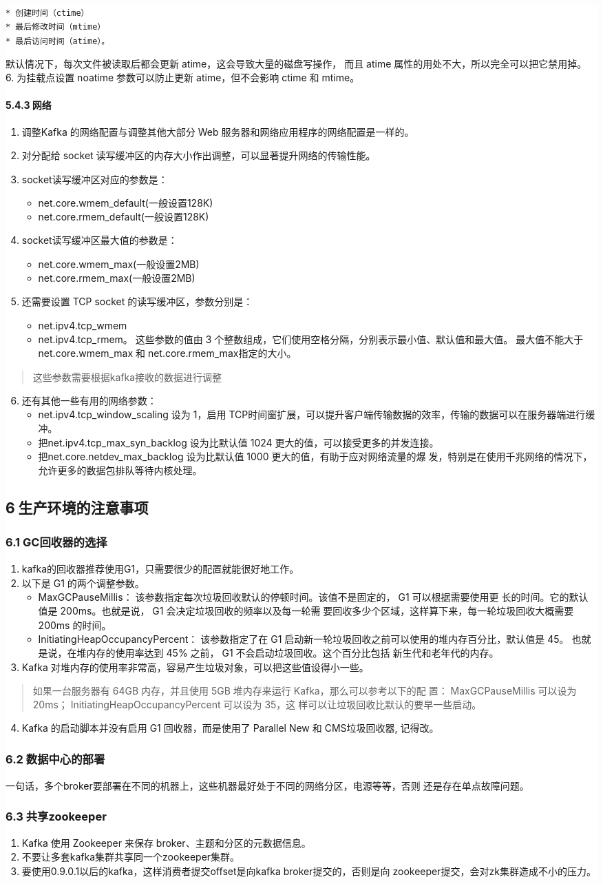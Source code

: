  	* 创建时间（ctime）
 	* 最后修改时间（mtime）
 	* 最后访问时间（atime）。
默认情况下，每次文件被读取后都会更新 atime，这会导致大量的磁盘写操作，
而且 atime 属性的用处不大，所以完全可以把它禁用掉。
6. 为挂载点设置 noatime 参数可以防止更新 atime，但不会影响 ctime 和 mtime。

#### 5.4.3 网络
1. 调整Kafka 的网络配置与调整其他大部分 Web 服务器和网络应用程序的网络配置是一样的。
2. 对分配给 socket 读写缓冲区的内存大小作出调整，可以显著提升网络的传输性能。
3. socket读写缓冲区对应的参数是：
	* net.core.wmem_default(一般设置128K)
	* net.core.rmem_default(一般设置128K)

4. socket读写缓冲区最大值的参数是：
	* net.core.wmem_max(一般设置2MB)
	* net.core.rmem_max(一般设置2MB)
5. 还需要设置 TCP socket 的读写缓冲区，参数分别是：
	* net.ipv4.tcp_wmem
	* net.ipv4.tcp_rmem。
这些参数的值由 3 个整数组成，它们使用空格分隔，分别表示最小值、默认值和最大值。
最大值不能大于 net.core.wmem_max 和 net.core.rmem_max指定的大小。
>这些参数需要根据kafka接收的数据进行调整

6. 还有其他一些有用的网络参数：
	* net.ipv4.tcp_window_scaling 设为 1，启用 TCP时间窗扩展，可以提升客户端传输数据的效率，传输的数据可以在服务器端进行缓冲。
	* 把net.ipv4.tcp_max_syn_backlog 设为比默认值 1024 更大的值，可以接受更多的并发连接。
	* 把net.core.netdev_max_backlog 设为比默认值 1000 更大的值，有助于应对网络流量的爆
发，特别是在使用千兆网络的情况下，允许更多的数据包排队等待内核处理。

## 6 生产环境的注意事项
### 6.1 GC回收器的选择
1. kafka的回收器推荐使用G1，只需要很少的配置就能很好地工作。
2. 以下是 G1 的两个调整参数。
	* MaxGCPauseMillis：
	该参数指定每次垃圾回收默认的停顿时间。该值不是固定的， G1 可以根据需要使用更
	长的时间。它的默认值是 200ms。也就是说， G1 会决定垃圾回收的频率以及每一轮需
	要回收多少个区域，这样算下来，每一轮垃圾回收大概需要 200ms 的时间。
	* InitiatingHeapOccupancyPercent：
	该参数指定了在 G1 启动新一轮垃圾回收之前可以使用的堆内存百分比，默认值是 45。
	也就是说，在堆内存的使用率达到 45% 之前， G1 不会启动垃圾回收。这个百分比包括
	新生代和老年代的内存。
3. Kafka 对堆内存的使用率非常高，容易产生垃圾对象，可以把这些值设得小一些。

>如果一台服务器有 64GB 内存，并且使用 5GB 堆内存来运行 Kafka，那么可以参考以下的配
置： MaxGCPauseMillis 可以设为 20ms； InitiatingHeapOccupancyPercent 可以设为 35，这
样可以让垃圾回收比默认的要早一些启动。

4. Kafka 的启动脚本并没有启用 G1 回收器，而是使用了 Parallel New 和 CMS垃圾回收器,
记得改。
### 6.2 数据中心的部署
一句话，多个broker要部署在不同的机器上，这些机器最好处于不同的网络分区，电源等等，否则
还是存在单点故障问题。
### 6.3 共享zookeeper
1. Kafka 使用 Zookeeper 来保存 broker、主题和分区的元数据信息。
2. 不要让多套kafka集群共享同一个zookeeper集群。
3. 要使用0.9.0.1以后的kafka，这样消费者提交offset是向kafka broker提交的，否则是向
zookeeper提交，会对zk集群造成不小的压力。
